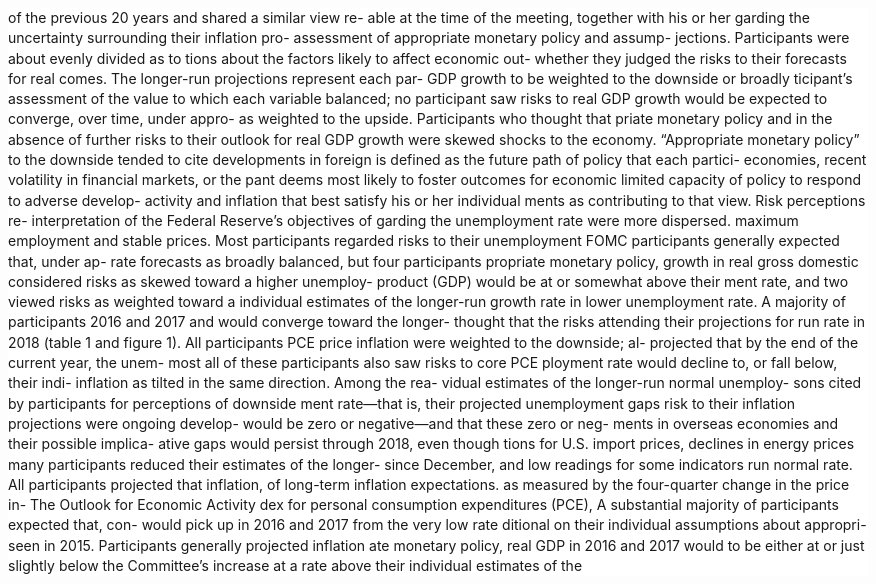 of the previous 20 years and shared a similar view re-
able at the time of the meeting, together with his or her
garding the uncertainty surrounding their inflation pro-
assessment of appropriate monetary policy and assump-
jections. Participants were about evenly divided as to
tions about the factors likely to affect economic out-
whether they judged the risks to their forecasts for real
comes. The longer-run projections represent each par-
GDP growth to be weighted to the downside or broadly
ticipant’s assessment of the value to which each variable
balanced; no participant saw risks to real GDP growth
would be expected to converge, over time, under appro-
as weighted to the upside. Participants who thought that
priate monetary policy and in the absence of further
risks to their outlook for real GDP growth were skewed
shocks to the economy. “Appropriate monetary policy”
to the downside tended to cite developments in foreign
is defined as the future path of policy that each partici-
economies, recent volatility in financial markets, or the
pant deems most likely to foster outcomes for economic
limited capacity of policy to respond to adverse develop-
activity and inflation that best satisfy his or her individual
ments as contributing to that view. Risk perceptions re-
interpretation of the Federal Reserve’s objectives of
garding the unemployment rate were more dispersed.
maximum employment and stable prices.
Most participants regarded risks to their unemployment
FOMC participants generally expected that, under ap- rate forecasts as broadly balanced, but four participants
propriate monetary policy, growth in real gross domestic considered risks as skewed toward a higher unemploy-
product (GDP) would be at or somewhat above their ment rate, and two viewed risks as weighted toward a
individual estimates of the longer-run growth rate in lower unemployment rate. A majority of participants
2016 and 2017 and would converge toward the longer- thought that the risks attending their projections for
run rate in 2018 (table 1 and figure 1). All participants PCE price inflation were weighted to the downside; al-
projected that by the end of the current year, the unem- most all of these participants also saw risks to core PCE
ployment rate would decline to, or fall below, their indi- inflation as tilted in the same direction. Among the rea-
vidual estimates of the longer-run normal unemploy- sons cited by participants for perceptions of downside
ment rate—that is, their projected unemployment gaps risk to their inflation projections were ongoing develop-
would be zero or negative—and that these zero or neg- ments in overseas economies and their possible implica-
ative gaps would persist through 2018, even though tions for U.S. import prices, declines in energy prices
many participants reduced their estimates of the longer- since December, and low readings for some indicators
run normal rate. All participants projected that inflation, of long-term inflation expectations.
as measured by the four-quarter change in the price in-
The Outlook for Economic Activity
dex for personal consumption expenditures (PCE),
A substantial majority of participants expected that, con-
would pick up in 2016 and 2017 from the very low rate
ditional on their individual assumptions about appropri-
seen in 2015. Participants generally projected inflation
ate monetary policy, real GDP in 2016 and 2017 would
to be either at or just slightly below the Committee’s
increase at a rate above their individual estimates of the